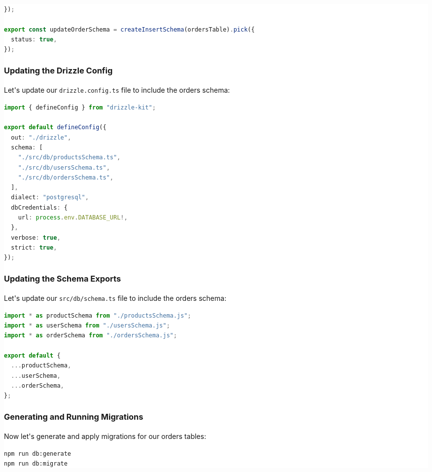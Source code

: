```typescript
});

export const updateOrderSchema = createInsertSchema(ordersTable).pick({
  status: true,
});
```

### Updating the Drizzle Config

Let's update our `drizzle.config.ts` file to include the orders schema:

```typescript
import { defineConfig } from "drizzle-kit";

export default defineConfig({
  out: "./drizzle",
  schema: [
    "./src/db/productsSchema.ts",
    "./src/db/usersSchema.ts",
    "./src/db/ordersSchema.ts",
  ],
  dialect: "postgresql",
  dbCredentials: {
    url: process.env.DATABASE_URL!,
  },
  verbose: true,
  strict: true,
});
```

### Updating the Schema Exports

Let's update our `src/db/schema.ts` file to include the orders schema:

```typescript
import * as productSchema from "./productsSchema.js";
import * as userSchema from "./usersSchema.js";
import * as orderSchema from "./ordersSchema.js";

export default {
  ...productSchema,
  ...userSchema,
  ...orderSchema,
};
```

### Generating and Running Migrations

Now let's generate and apply migrations for our orders tables:

```bash
npm run db:generate
npm run db:migrate
```
